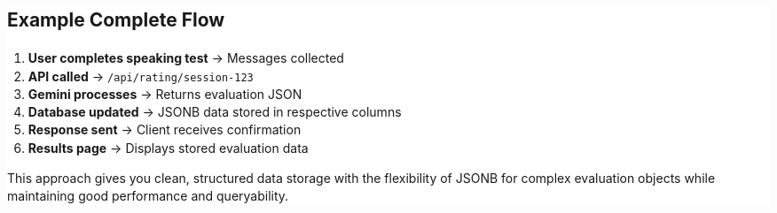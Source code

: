 ## Example Complete Flow

1. **User completes speaking test** → Messages collected
2. **API called** → `/api/rating/session-123`
3. **Gemini processes** → Returns evaluation JSON
4. **Database updated** → JSONB data stored in respective columns
5. **Response sent** → Client receives confirmation
6. **Results page** → Displays stored evaluation data

This approach gives you clean, structured data storage with the flexibility of JSONB for complex evaluation objects while maintaining good performance and queryability.
